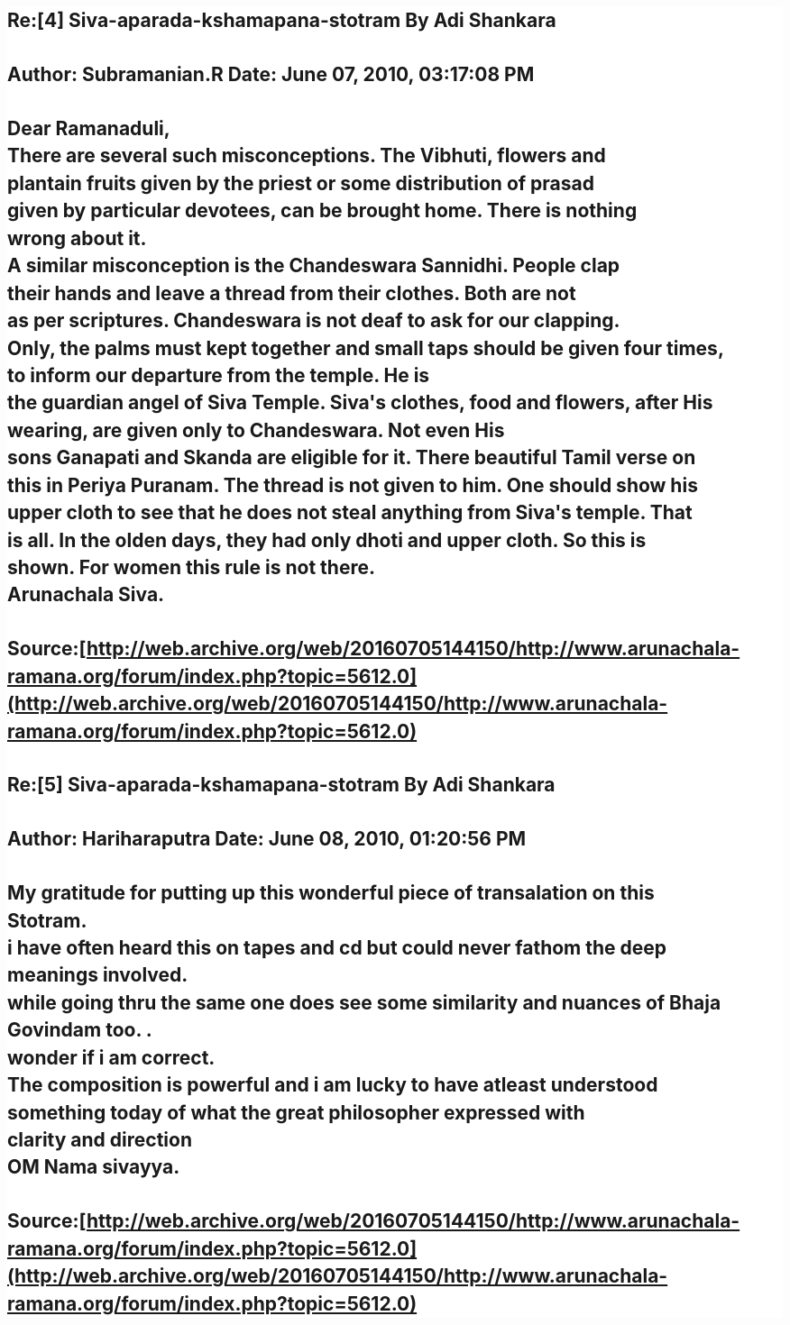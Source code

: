 ## Re:[4] Siva-aparada-kshamapana-stotram By Adi Shankara  
Author: Subramanian.R       Date: June 07, 2010, 03:17:08 PM  
---  
Dear Ramanaduli,   
There are several such misconceptions. The Vibhuti, flowers and   
plantain fruits given by the priest or some distribution of prasad   
given by particular devotees, can be brought home. There is nothing   
wrong about it.   
A similar misconception is the Chandeswara Sannidhi. People clap   
their hands and leave a thread from their clothes. Both are not   
as per scriptures. Chandeswara is not deaf to ask for our clapping.   
Only, the palms must kept together and small taps should be given four times,  
to inform our departure from the temple. He is   
the guardian angel of Siva Temple. Siva's clothes, food and flowers, after His  
wearing, are given only to Chandeswara. Not even His   
sons Ganapati and Skanda are eligible for it. There beautiful Tamil verse on  
this in Periya Puranam. The thread is not given to him. One should show his  
upper cloth to see that he does not steal anything from Siva's temple. That  
is all. In the olden days, they had only dhoti and upper cloth. So this is  
shown. For women this rule is not there.   
Arunachala Siva.
 ---  
Source:[http://web.archive.org/web/20160705144150/http://www.arunachala-ramana.org/forum/index.php?topic=5612.0](http://web.archive.org/web/20160705144150/http://www.arunachala-ramana.org/forum/index.php?topic=5612.0)   
---  

## Re:[5] Siva-aparada-kshamapana-stotram By Adi Shankara  
Author: Hariharaputra       Date: June 08, 2010, 01:20:56 PM  
---  
My gratitude for putting up this wonderful piece of transalation on this  
Stotram.   
i have often heard this on tapes and cd but could never fathom the deep  
meanings involved.   
while going thru the same one does see some similarity and nuances of Bhaja  
Govindam too. .   
wonder if i am correct.   
The composition is powerful and i am lucky to have atleast understood  
something today of what the great philosopher expressed with   
clarity and direction   
OM Nama sivayya.
 ---  
Source:[http://web.archive.org/web/20160705144150/http://www.arunachala-ramana.org/forum/index.php?topic=5612.0](http://web.archive.org/web/20160705144150/http://www.arunachala-ramana.org/forum/index.php?topic=5612.0)   
---  

